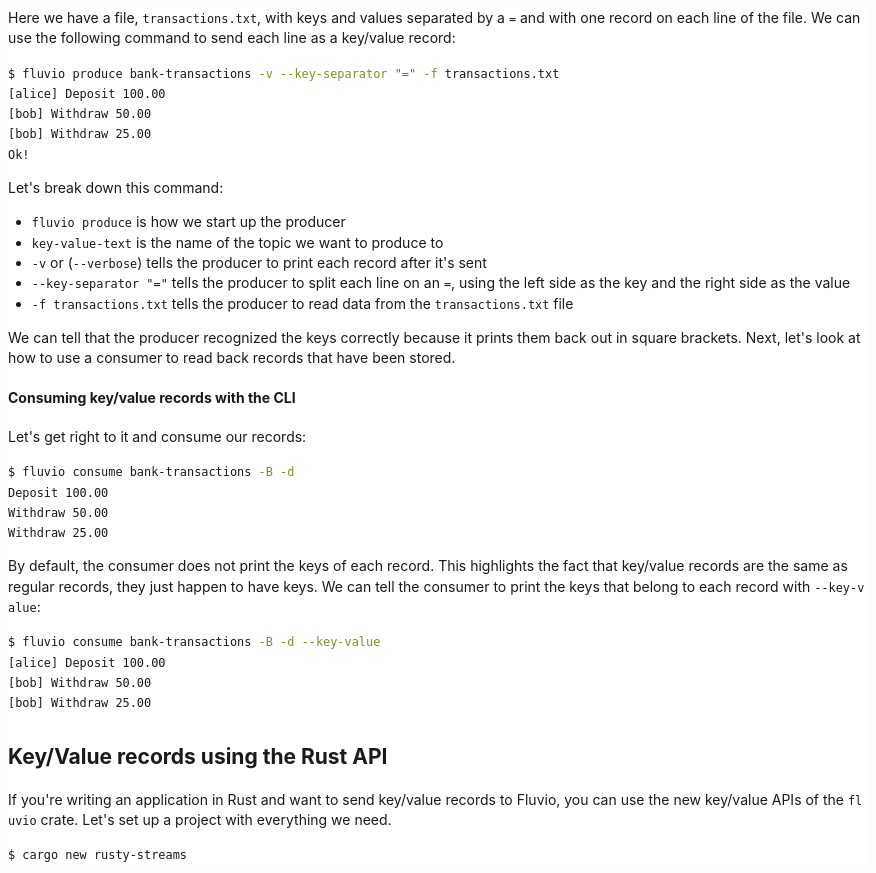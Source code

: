 Here we have a file, `transactions.txt`, with keys and values separated by a `=` and with
one record on each line of the file. We can use the following command to send
each line as a key/value record:

```bash
$ fluvio produce bank-transactions -v --key-separator "=" -f transactions.txt
[alice] Deposit 100.00
[bob] Withdraw 50.00
[bob] Withdraw 25.00
Ok!
```

Let's break down this command:

- `fluvio produce` is how we start up the producer
- `key-value-text` is the name of the topic we want to produce to
- `-v` or (`--verbose`) tells the producer to print each record after it's sent
- `--key-separator "="` tells the producer to split each line on an `=`, using the
left side as the key and the right side as the value
- `-f transactions.txt` tells the producer to read data from the `transactions.txt` file
  
We can tell that the producer recognized the keys correctly because it prints them
back out in square brackets. Next, let's look at how to use a consumer to read back
records that have been stored.

#### Consuming key/value records with the CLI

Let's get right to it and consume our records:

```bash
$ fluvio consume bank-transactions -B -d
Deposit 100.00
Withdraw 50.00
Withdraw 25.00
```

By default, the consumer does not print the keys of each record. This highlights the
fact that key/value records are the same as regular records, they just happen to have keys.
We can tell the consumer to print the keys that belong to each record with `--key-value`:

```bash
$ fluvio consume bank-transactions -B -d --key-value
[alice] Deposit 100.00
[bob] Withdraw 50.00
[bob] Withdraw 25.00
```

## Key/Value records using the Rust API

If you're writing an application in Rust and want to send key/value records to Fluvio,
you can use the new key/value APIs of the `fluvio` crate. Let's set up a project with
everything we need.

```bash
$ cargo new rusty-streams
```


[getting started]: /docs/getting-started
[free Fluvio Cloud account]: https://cloud.fluvio.io/signup
[check out our Github]: https://github.com/infinyon/fluvio
[in our community Discord]: https://discordapp.com/invite/bBG2dTz
